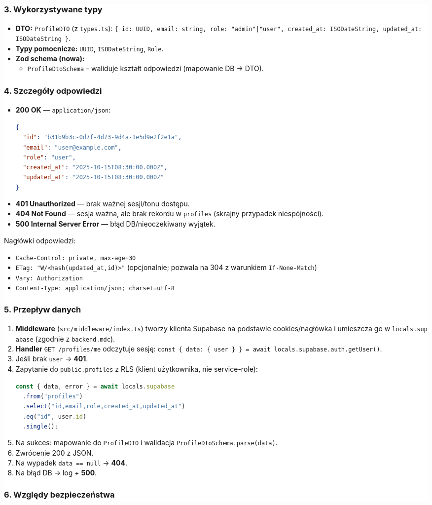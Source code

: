 ### 3. Wykorzystywane typy

- **DTO:** `ProfileDTO` (z `types.ts`): `{ id: UUID, email: string, role: "admin"|"user", created_at: ISODateString, updated_at: ISODateString }`.
- **Typy pomocnicze:** `UUID`, `ISODateString`, `Role`.
- **Zod schema (nowa):**
  - `ProfileDtoSchema` – waliduje kształt odpowiedzi (mapowanie DB → DTO).

### 4. Szczegóły odpowiedzi

- **200 OK** — `application/json`:
  ```json
  {
    "id": "b31b9b3c-0d7f-4d73-9d4a-1e5d9e2f2e1a",
    "email": "user@example.com",
    "role": "user",
    "created_at": "2025-10-15T08:30:00.000Z",
    "updated_at": "2025-10-15T08:30:00.000Z"
  }
  ```
- **401 Unauthorized** — brak ważnej sesji/tonu dostępu.
- **404 Not Found** — sesja ważna, ale brak rekordu w `profiles` (skrajny przypadek niespójności).
- **500 Internal Server Error** — błąd DB/nieoczekiwany wyjątek.

Nagłówki odpowiedzi:

- `Cache-Control: private, max-age=30`
- `ETag: "W/<hash(updated_at,id)>"` (opcjonalnie; pozwala na 304 z warunkiem `If-None-Match`)
- `Vary: Authorization`
- `Content-Type: application/json; charset=utf-8`

### 5. Przepływ danych

1. **Middleware** (`src/middleware/index.ts`) tworzy klienta Supabase na podstawie cookies/nagłówka i umieszcza go w `locals.supabase` (zgodnie z `backend.mdc`).
2. **Handler** `GET /profiles/me` odczytuje sesję: `const { data: { user } } = await locals.supabase.auth.getUser()`.
3. Jeśli brak `user` → **401**.
4. Zapytanie do `public.profiles` z RLS (klient użytkownika, nie service-role):
   ```ts
   const { data, error } = await locals.supabase
     .from("profiles")
     .select("id,email,role,created_at,updated_at")
     .eq("id", user.id)
     .single();
   ```
5. Na sukces: mapowanie do `ProfileDTO` i walidacja `ProfileDtoSchema.parse(data)`.
6. Zwrócenie 200 z JSON.
7. Na wypadek `data == null` → **404**.
8. Na błąd DB → log + **500**.

### 6. Względy bezpieczeństwa
